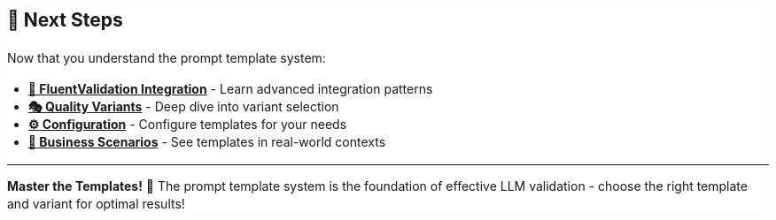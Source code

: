 ## 🚀 Next Steps

Now that you understand the prompt template system:

- **[🔄 FluentValidation Integration](FluentValidation.md)** - Learn advanced integration patterns
- **[🎭 Quality Variants](QualityVariants.md)** - Deep dive into variant selection
- **[⚙️ Configuration](Configuration.md)** - Configure templates for your needs
- **[🏢 Business Scenarios](BusinessScenarios.md)** - See templates in real-world contexts

---

**Master the Templates!** 🎯 The prompt template system is the foundation of effective LLM validation - choose the right template and variant for optimal results!
